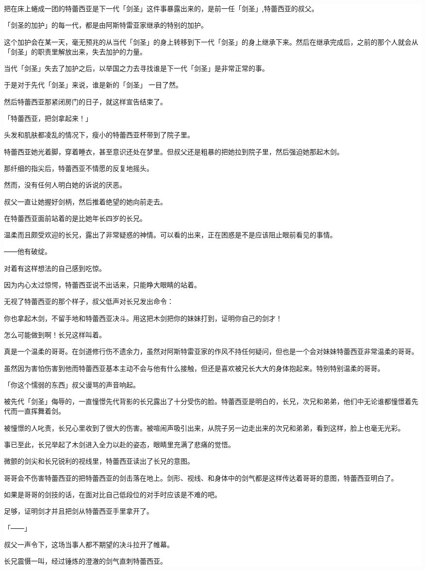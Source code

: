 把在床上蜷成一团的特蕾西亚是下一代「剑圣」这件事暴露出来的，是前一任「剑圣」,特蕾西亚的叔父。

「剑圣的加护」的每一代，都是由阿斯特雷亚家继承的特别的加护。

这个加护会在某一天，毫无预兆的从当代「剑圣」的身上转移到下一代「剑圣」的身上继承下来。然后在继承完成后，之前的那个人就会从「剑圣」的职责里解放出来，失去加护的力量。

当代「剑圣」失去了加护之后，以举国之力去寻找谁是下一代「剑圣」是非常正常的事。

于是对于先代「剑圣」来说，谁是新的「剑圣」 一目了然。

然后特蕾西亚那紧闭房门的日子，就这样宣告结束了。

「特蕾西亚，把剑拿起来！」

头发和肌肤都凌乱的情况下，瘦小的特蕾西亚杯带到了院子里。

特蕾西亚她光着脚，穿着睡衣，甚至意识还处在梦里。但叔父还是粗暴的把她拉到院子里，然后强迫她那起木剑。

那纤细的指尖后，特蕾西亚不情愿的反复地摇头。

然而，没有任何人明白她的诉说的厌恶。

叔父一直让她握好剑柄，然后推着绝望的她向前走去。

在特蕾西亚面前站着的是比她年长四岁的长兄。

温柔而且颇受欢迎的长兄，露出了非常疑惑的神情。可以看的出来，正在困惑是不是应该阻止眼前看见的事情。

——他有破绽。

对着有这样想法的自己感到吃惊。

因为内心太过惊愕，特蕾西亚说不出话来，只能睁大眼睛的站着。

无视了特蕾西亚的那个样子，叔父低声对长兄发出命令：

你也拿起木剑，不留手地和特蕾西亚决斗。用这把木剑把你的妹妹打到，证明你自己的剑才！

怎么可能做到啊！长兄这样叫着。

真是一个温柔的哥哥。在剑道修行伤不遗余力，虽然对阿斯特雷亚家的作风不持任何疑问，但也是一个会对妹妹特蕾西亚非常温柔的哥哥。

虽然因为害怕伤害到他而特蕾西亚基本主动不会与他有什么接触，但还是喜欢被兄长大大的身体抱起来。特别特别温柔的哥哥。

「你这个懦弱的东西」叔父谩骂的声音响起。

被先代「剑圣」侮辱的，一直憧憬先代背影的长兄露出了十分受伤的脸。特蕾西亚是明白的，长兄，次兄和弟弟，他们中无论谁都憧憬着先代而一直挥舞着剑。

被憧憬的人叱责，长兄心里收到了很大的伤害。被喧闹声吸引出来，从院子另一边走出来的次兄和弟弟，看到这样，脸上也毫无光彩。

事已至此，长兄举起了木剑进入全力以赴的姿态，眼睛里充满了悲痛的觉悟。

微颤的剑尖和长兄锐利的视线里，特蕾西亚读出了长兄的意图。

哥哥会不伤害特蕾西亚的把特蕾西亚的剑击落在地上。剑形、视线、和身体中的剑气都是这样传达着哥哥的意图，特蕾西亚明白了。

如果是哥哥的剑技的话，在面对比自己低段位的对手时应该是不难的吧。

足够，证明剑才并且把剑从特蕾西亚手里拿开了。

「——」

叔父一声令下，这场当事人都不期望的决斗拉开了帷幕。

长兄震慑一叫，经过锤炼的澄澈的剑气直刺特蕾西亚。
